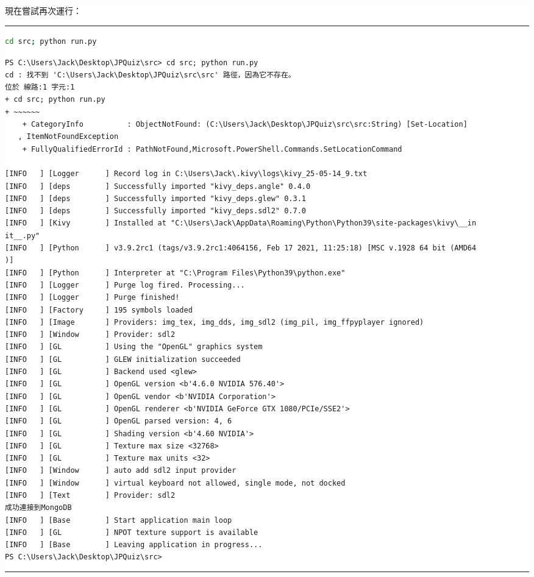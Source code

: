 
現在嘗試再次運行：

---

```bash
cd src; python run.py
```

```
PS C:\Users\Jack\Desktop\JPQuiz\src> cd src; python run.py
cd : 找不到 'C:\Users\Jack\Desktop\JPQuiz\src\src' 路徑，因為它不存在。
位於 線路:1 字元:1
+ cd src; python run.py
+ ~~~~~~
    + CategoryInfo          : ObjectNotFound: (C:\Users\Jack\Desktop\JPQuiz\src\src:String) [Set-Location] 
   , ItemNotFoundException
    + FullyQualifiedErrorId : PathNotFound,Microsoft.PowerShell.Commands.SetLocationCommand
 
[INFO   ] [Logger      ] Record log in C:\Users\Jack\.kivy\logs\kivy_25-05-14_9.txt
[INFO   ] [deps        ] Successfully imported "kivy_deps.angle" 0.4.0
[INFO   ] [deps        ] Successfully imported "kivy_deps.glew" 0.3.1
[INFO   ] [deps        ] Successfully imported "kivy_deps.sdl2" 0.7.0
[INFO   ] [Kivy        ] Installed at "C:\Users\Jack\AppData\Roaming\Python\Python39\site-packages\kivy\__in
it__.py"
[INFO   ] [Python      ] v3.9.2rc1 (tags/v3.9.2rc1:4064156, Feb 17 2021, 11:25:18) [MSC v.1928 64 bit (AMD64
)]
[INFO   ] [Python      ] Interpreter at "C:\Program Files\Python39\python.exe"
[INFO   ] [Logger      ] Purge log fired. Processing...
[INFO   ] [Logger      ] Purge finished!
[INFO   ] [Factory     ] 195 symbols loaded
[INFO   ] [Image       ] Providers: img_tex, img_dds, img_sdl2 (img_pil, img_ffpyplayer ignored)
[INFO   ] [Window      ] Provider: sdl2
[INFO   ] [GL          ] Using the "OpenGL" graphics system
[INFO   ] [GL          ] GLEW initialization succeeded
[INFO   ] [GL          ] Backend used <glew>
[INFO   ] [GL          ] OpenGL version <b'4.6.0 NVIDIA 576.40'>
[INFO   ] [GL          ] OpenGL vendor <b'NVIDIA Corporation'>
[INFO   ] [GL          ] OpenGL renderer <b'NVIDIA GeForce GTX 1080/PCIe/SSE2'>
[INFO   ] [GL          ] OpenGL parsed version: 4, 6
[INFO   ] [GL          ] Shading version <b'4.60 NVIDIA'>
[INFO   ] [GL          ] Texture max size <32768>
[INFO   ] [GL          ] Texture max units <32>
[INFO   ] [Window      ] auto add sdl2 input provider
[INFO   ] [Window      ] virtual keyboard not allowed, single mode, not docked
[INFO   ] [Text        ] Provider: sdl2
成功連接到MongoDB
[INFO   ] [Base        ] Start application main loop
[INFO   ] [GL          ] NPOT texture support is available
[INFO   ] [Base        ] Leaving application in progress...
PS C:\Users\Jack\Desktop\JPQuiz\src>
```

---